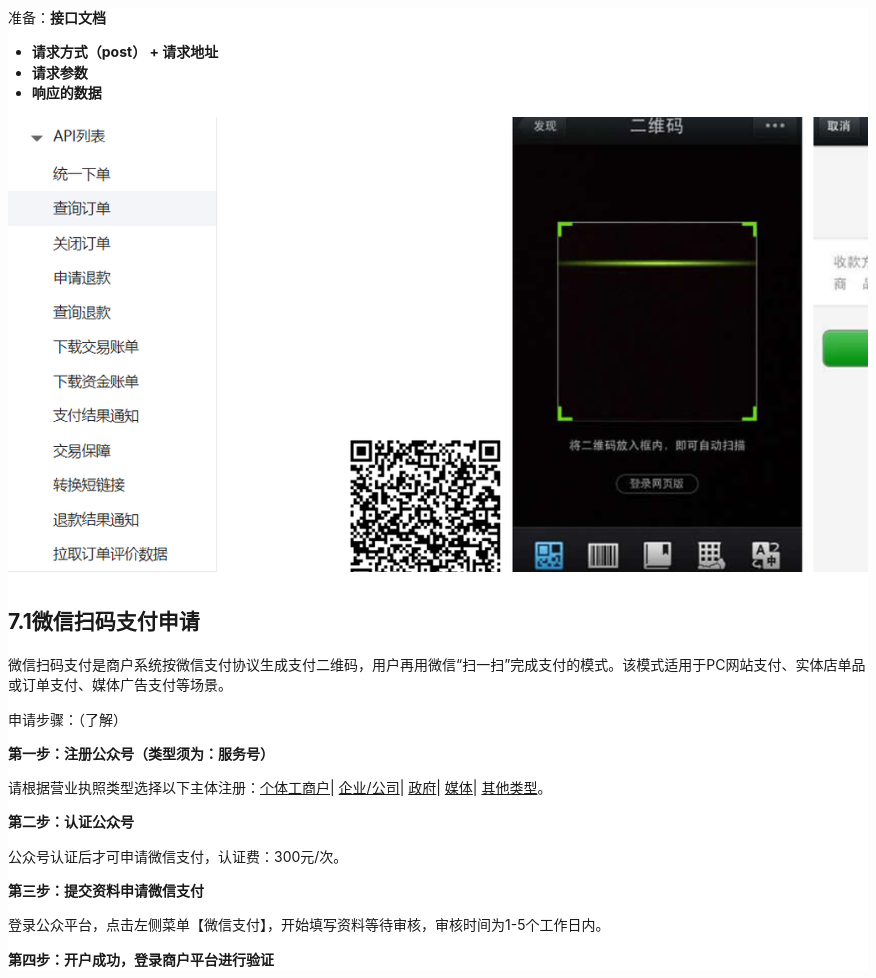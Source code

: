 

准备：**接口文档**

- **请求方式（post）  +  请求地址**
- **请求参数**
- **响应的数据**

![1608707733592](./总img/11/1608707733592.png)



## 7.1微信扫码支付申请

微信扫码支付是商户系统按微信支付协议生成支付二维码，用户再用微信“扫一扫”完成支付的模式。该模式适用于PC网站支付、实体店单品或订单支付、媒体广告支付等场景。

申请步骤：（了解）

**第一步：注册公众号（类型须为：服务号）**

请根据营业执照类型选择以下主体注册：[个体工商户](http://kf.qq.com/faq/120911VrYVrA151009JB3i2Q.html)| [企业/公司](http://kf.qq.com/faq/120911VrYVrA151013MfYvYV.html)| [政府](http://kf.qq.com/faq/161220eaAJjE161220IJn6zU.html)| [媒体](http://kf.qq.com/faq/161220IFBJFv161220YnqAbQ.html)| [其他类型](http://kf.qq.com/faq/120911VrYVrA151013nYFZ7Z.html)。

**第二步：认证公众号**

公众号认证后才可申请微信支付，认证费：300元/次。

**第三步：提交资料申请微信支付**

登录公众平台，点击左侧菜单【微信支付】，开始填写资料等待审核，审核时间为1-5个工作日内。

**第四步：开户成功，登录商户平台进行验证**
